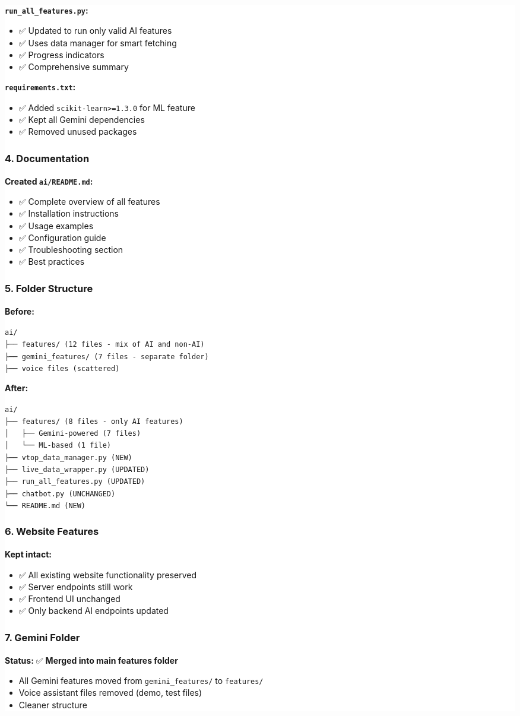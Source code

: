 **`run_all_features.py`:**
- ✅ Updated to run only valid AI features
- ✅ Uses data manager for smart fetching
- ✅ Progress indicators
- ✅ Comprehensive summary

**`requirements.txt`:**
- ✅ Added `scikit-learn>=1.3.0` for ML feature
- ✅ Kept all Gemini dependencies
- ✅ Removed unused packages

### 4. Documentation
**Created `ai/README.md`:**
- ✅ Complete overview of all features
- ✅ Installation instructions
- ✅ Usage examples
- ✅ Configuration guide
- ✅ Troubleshooting section
- ✅ Best practices

### 5. Folder Structure
**Before:**
```
ai/
├── features/ (12 files - mix of AI and non-AI)
├── gemini_features/ (7 files - separate folder)
├── voice files (scattered)
```

**After:**
```
ai/
├── features/ (8 files - only AI features)
│   ├── Gemini-powered (7 files)
│   └── ML-based (1 file)
├── vtop_data_manager.py (NEW)
├── live_data_wrapper.py (UPDATED)
├── run_all_features.py (UPDATED)
├── chatbot.py (UNCHANGED)
└── README.md (NEW)
```

### 6. Website Features
**Kept intact:**
- ✅ All existing website functionality preserved
- ✅ Server endpoints still work
- ✅ Frontend UI unchanged
- ✅ Only backend AI endpoints updated

### 7. Gemini Folder
**Status:** ✅ **Merged into main features folder**
- All Gemini features moved from `gemini_features/` to `features/`
- Voice assistant files removed (demo, test files)
- Cleaner structure
